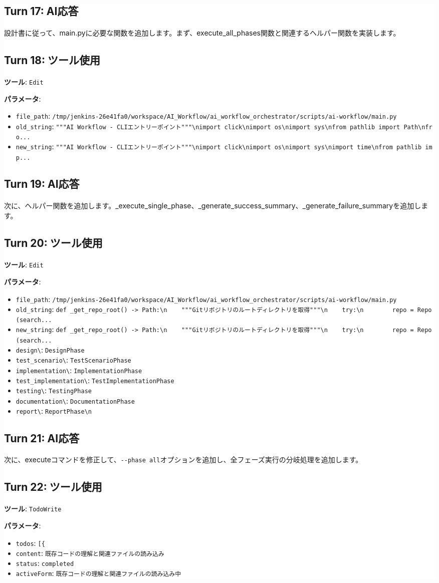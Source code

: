 ## Turn 17: AI応答

設計書に従って、main.pyに必要な関数を追加します。まず、execute_all_phases関数と関連するヘルパー関数を実装します。

## Turn 18: ツール使用

**ツール**: `Edit`

**パラメータ**:
- `file_path`: `/tmp/jenkins-26e41fa0/workspace/AI_Workflow/ai_workflow_orchestrator/scripts/ai-workflow/main.py`
- `old_string`: `"""AI Workflow - CLIエントリーポイント"""\nimport click\nimport os\nimport sys\nfrom pathlib import Path\nfro...`
- `new_string`: `"""AI Workflow - CLIエントリーポイント"""\nimport click\nimport os\nimport sys\nimport time\nfrom pathlib imp...`

## Turn 19: AI応答

次に、ヘルパー関数を追加します。_execute_single_phase、_generate_success_summary、_generate_failure_summaryを追加します。

## Turn 20: ツール使用

**ツール**: `Edit`

**パラメータ**:
- `file_path`: `/tmp/jenkins-26e41fa0/workspace/AI_Workflow/ai_workflow_orchestrator/scripts/ai-workflow/main.py`
- `old_string`: `def _get_repo_root() -> Path:\n    """Gitリポジトリのルートディレクトリを取得"""\n    try:\n        repo = Repo(search...`
- `new_string`: `def _get_repo_root() -> Path:\n    """Gitリポジトリのルートディレクトリを取得"""\n    try:\n        repo = Repo(search...`
- `design\`: `DesignPhase`
- `test_scenario\`: `TestScenarioPhase`
- `implementation\`: `ImplementationPhase`
- `test_implementation\`: `TestImplementationPhase`
- `testing\`: `TestingPhase`
- `documentation\`: `DocumentationPhase`
- `report\`: `ReportPhase\n`

## Turn 21: AI応答

次に、executeコマンドを修正して、`--phase all`オプションを追加し、全フェーズ実行の分岐処理を追加します。

## Turn 22: ツール使用

**ツール**: `TodoWrite`

**パラメータ**:
- `todos`: `[{`
- `content`: `既存コードの理解と関連ファイルの読み込み`
- `status`: `completed`
- `activeForm`: `既存コードの理解と関連ファイルの読み込み中`
